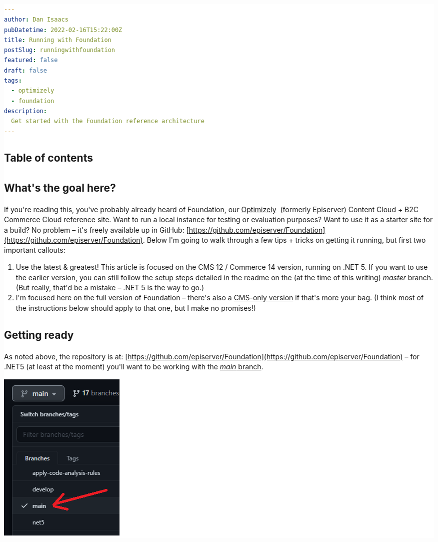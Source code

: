 ```yaml
---
author: Dan Isaacs
pubDatetime: 2022-02-16T15:22:00Z
title: Running with Foundation
postSlug: runningwithfoundation
featured: false
draft: false
tags:
  - optimizely
  - foundation
description: 
  Get started with the Foundation reference architecture
---
```


## Table of contents

## What's the goal here?

If you're reading this, you've probably already heard of Foundation, our [Optimizely](https://www.optimizely.com/)  (formerly Episerver) Content Cloud + B2C Commerce Cloud reference site. Want to run a local instance for testing or evaluation purposes? Want to use it as a starter site for a build? No problem – it's freely available up in GitHub: [https://github.com/episerver/Foundation](https://github.com/episerver/Foundation). Below I'm going to walk through a few tips + tricks on getting it running, but first two important callouts:

1.  Use the latest & greatest! This article is focused on the CMS 12 / Commerce 14 version, running on .NET 5. If you want to use the earlier version, you can still follow the setup steps detailed in the readme on the (at the time of this writing) _master_ branch. (But really, that'd be a mistake – .NET 5 is the way to go.)
2.  I'm focused here on the full version of Foundation – there's also a [CMS-only version](https://github.com/episerver/foundation-mvc-cms) if that's more your bag. (I think most of the instructions below should apply to that one, but I make no promises!)

## Getting ready

As noted above, the repository is at: [https://github.com/episerver/Foundation](https://github.com/episerver/Foundation) – for .NET5 (at least at the moment) you'll want to be working with the [_main_ branch](https://github.com/episerver/Foundation/tree/main).

![Use the main branch](../../assets/blog/RunningWithFoundation/foundation-select-main-branch-e.png)
